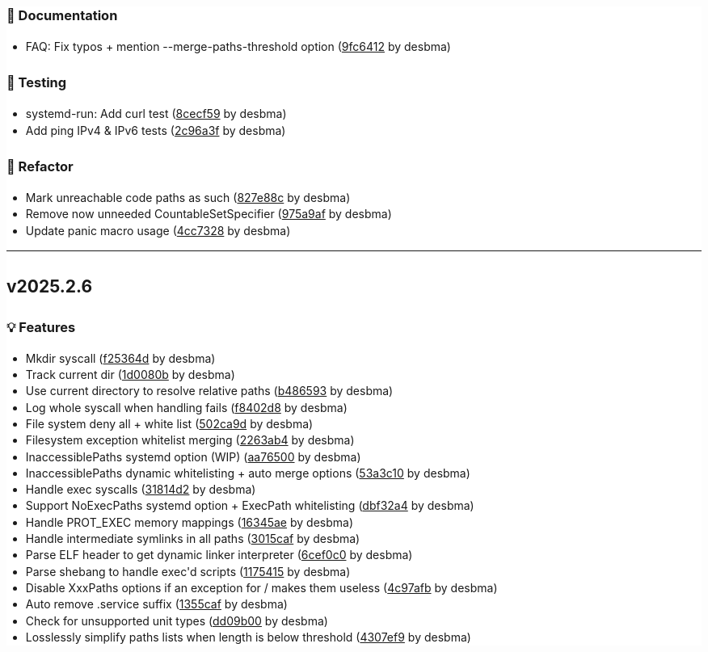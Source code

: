 ### 📗 Documentation

- FAQ: Fix typos + mention --merge-paths-threshold option ([9fc6412](https://github.com/desbma/shh/commit/9fc6412b026ca9e957d025e45e6003d043c084d2) by desbma)

### 🧪 Testing

- systemd-run: Add curl test ([8cecf59](https://github.com/desbma/shh/commit/8cecf59084077ac74e1e35695e24c9a5b5d27dbe) by desbma)
- Add ping IPv4 & IPv6 tests ([2c96a3f](https://github.com/desbma/shh/commit/2c96a3f8d78ef6f9063bef15b78ddc82450b2ef1) by desbma)

### 🚜 Refactor

- Mark unreachable code paths as such ([827e88c](https://github.com/desbma/shh/commit/827e88c6bf1480de626b48c15686c76f75f49dab) by desbma)
- Remove now unneeded CountableSetSpecifier ([975a9af](https://github.com/desbma/shh/commit/975a9af6c0a370fd133b678fe5961defd7cd7386) by desbma)
- Update panic macro usage ([4cc7328](https://github.com/desbma/shh/commit/4cc73288d9d25bc387a8ffa6f2143ada209753a8) by desbma)

---

## v2025.2.6

### 💡 Features

- Mkdir syscall ([f25364d](https://github.com/desbma/shh/commit/f25364d8a5e00f6e62b8efc1734f7b3d7fef5b01) by desbma)
- Track current dir ([1d0080b](https://github.com/desbma/shh/commit/1d0080b8c98ff65224e7f02f7276828e1099ceec) by desbma)
- Use current directory to resolve relative paths ([b486593](https://github.com/desbma/shh/commit/b486593667d9ce3f153469a059358e6230dfa605) by desbma)
- Log whole syscall when handling fails ([f8402d8](https://github.com/desbma/shh/commit/f8402d818d31afe68fe6b3a655162c21eb4a471e) by desbma)
- File system deny all + white list ([502ca9d](https://github.com/desbma/shh/commit/502ca9d451bfa72a40559f6503f0bbafaef8eb50) by desbma)
- Filesystem exception whitelist merging ([2263ab4](https://github.com/desbma/shh/commit/2263ab4e015c82cd6b8286d48626f81e59c72b50) by desbma)
- InaccessiblePaths systemd option (WIP) ([aa76500](https://github.com/desbma/shh/commit/aa765008c7ef121b7a44ae26a66fee112d64542d) by desbma)
- InaccessiblePaths dynamic whitelisting + auto merge options ([53a3c10](https://github.com/desbma/shh/commit/53a3c10757761b23429439dd1e06ea94cb6ad3fa) by desbma)
- Handle exec syscalls ([31814d2](https://github.com/desbma/shh/commit/31814d2eda9caff4352d0790eaba68f947f14380) by desbma)
- Support NoExecPaths systemd option + ExecPath whitelisting ([dbf32a4](https://github.com/desbma/shh/commit/dbf32a499aeabc45f30370e0215f5fe3822c31c1) by desbma)
- Handle PROT_EXEC memory mappings ([16345ae](https://github.com/desbma/shh/commit/16345aedbfb03e9ee9bf4e7bd214d800471dfb33) by desbma)
- Handle intermediate symlinks in all paths ([3015caf](https://github.com/desbma/shh/commit/3015caf90dd98b9abba7607aaa106d6853193193) by desbma)
- Parse ELF header to get dynamic linker interpreter ([6cef0c0](https://github.com/desbma/shh/commit/6cef0c0f0bc774e3fc9a1e10aaf845988afe8959) by desbma)
- Parse shebang to handle exec'd scripts ([1175415](https://github.com/desbma/shh/commit/11754157fb36b2c5c93e3b3820edc71dd3a2cbff) by desbma)
- Disable XxxPaths options if an exception for / makes them useless ([4c97afb](https://github.com/desbma/shh/commit/4c97afb274c31f80796391e3a52225f56939327c) by desbma)
- Auto remove .service suffix ([1355caf](https://github.com/desbma/shh/commit/1355caf3f50bc12ab568aebddc8ca809b2b28f7f) by desbma)
- Check for unsupported unit types ([dd09b00](https://github.com/desbma/shh/commit/dd09b00eb4b55cec1c3151b744c01470c82ef911) by desbma)
- Losslessly simplify paths lists when length is below threshold ([4307ef9](https://github.com/desbma/shh/commit/4307ef92fe8e36c6a3200ae928fde9f025e39398) by desbma)